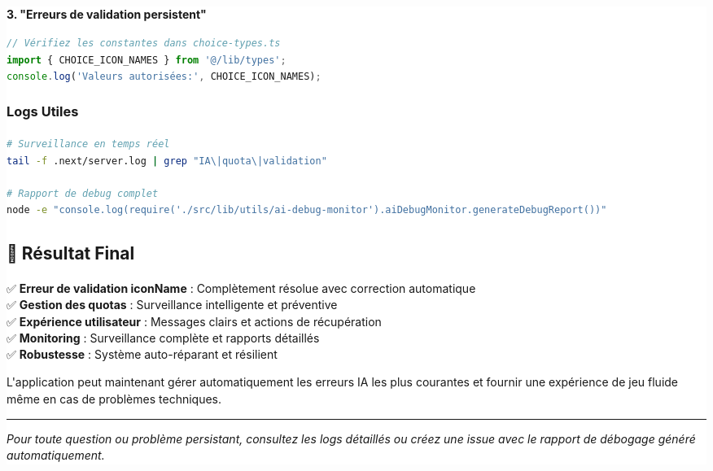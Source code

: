 **3. "Erreurs de validation persistent"**
```javascript
// Vérifiez les constantes dans choice-types.ts
import { CHOICE_ICON_NAMES } from '@/lib/types';
console.log('Valeurs autorisées:', CHOICE_ICON_NAMES);
```

### Logs Utiles
```bash
# Surveillance en temps réel
tail -f .next/server.log | grep "IA\|quota\|validation"

# Rapport de debug complet
node -e "console.log(require('./src/lib/utils/ai-debug-monitor').aiDebugMonitor.generateDebugReport())"
```

## 🎉 Résultat Final

✅ **Erreur de validation iconName** : Complètement résolue avec correction automatique  
✅ **Gestion des quotas** : Surveillance intelligente et préventive  
✅ **Expérience utilisateur** : Messages clairs et actions de récupération  
✅ **Monitoring** : Surveillance complète et rapports détaillés  
✅ **Robustesse** : Système auto-réparant et résilient  

L'application peut maintenant gérer automatiquement les erreurs IA les plus courantes et fournir une expérience de jeu fluide même en cas de problèmes techniques.

---

*Pour toute question ou problème persistant, consultez les logs détaillés ou créez une issue avec le rapport de débogage généré automatiquement.*